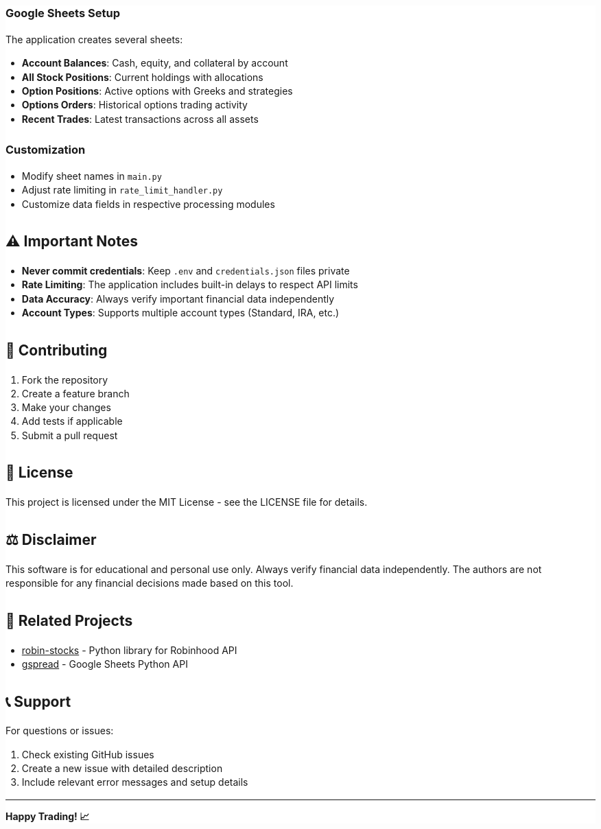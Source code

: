 ### Google Sheets Setup
The application creates several sheets:
- **Account Balances**: Cash, equity, and collateral by account
- **All Stock Positions**: Current holdings with allocations
- **Option Positions**: Active options with Greeks and strategies
- **Options Orders**: Historical options trading activity
- **Recent Trades**: Latest transactions across all assets

### Customization
- Modify sheet names in `main.py`
- Adjust rate limiting in `rate_limit_handler.py`
- Customize data fields in respective processing modules

## ⚠️ Important Notes

- **Never commit credentials**: Keep `.env` and `credentials.json` files private
- **Rate Limiting**: The application includes built-in delays to respect API limits
- **Data Accuracy**: Always verify important financial data independently
- **Account Types**: Supports multiple account types (Standard, IRA, etc.)

## 🤝 Contributing

1. Fork the repository
2. Create a feature branch
3. Make your changes
4. Add tests if applicable
5. Submit a pull request

## 📄 License

This project is licensed under the MIT License - see the LICENSE file for details.

## ⚖️ Disclaimer

This software is for educational and personal use only. Always verify financial data independently. The authors are not responsible for any financial decisions made based on this tool.

## 🔗 Related Projects

- [robin-stocks](https://github.com/jmfernandes/robin_stocks) - Python library for Robinhood API
- [gspread](https://github.com/burnash/gspread) - Google Sheets Python API

## 📞 Support

For questions or issues:
1. Check existing GitHub issues
2. Create a new issue with detailed description
3. Include relevant error messages and setup details

---

**Happy Trading! 📈**